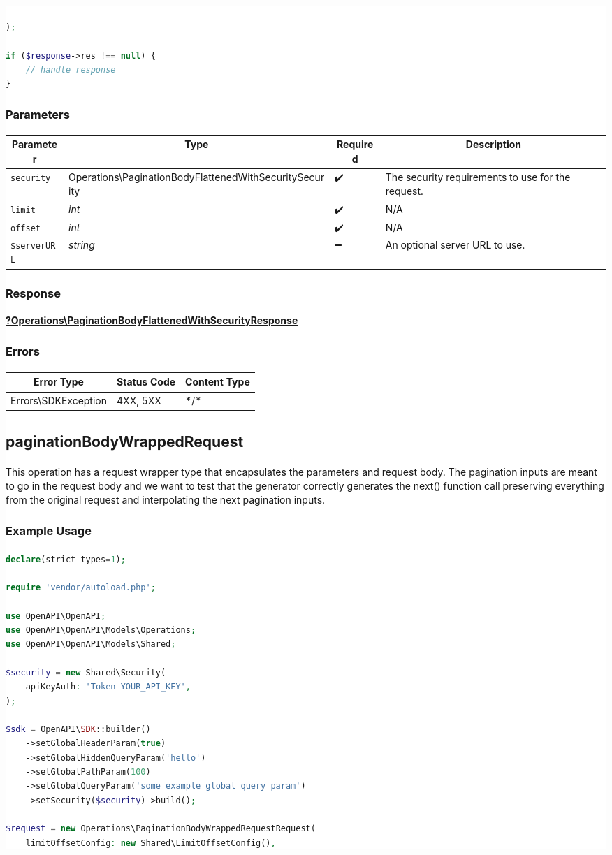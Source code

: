 ```php

);

if ($response->res !== null) {
    // handle response
}
```

### Parameters

| Parameter                                                                                                                        | Type                                                                                                                             | Required                                                                                                                         | Description                                                                                                                      |
| -------------------------------------------------------------------------------------------------------------------------------- | -------------------------------------------------------------------------------------------------------------------------------- | -------------------------------------------------------------------------------------------------------------------------------- | -------------------------------------------------------------------------------------------------------------------------------- |
| `security`                                                                                                                       | [Operations\PaginationBodyFlattenedWithSecuritySecurity](../../Models/Operations/PaginationBodyFlattenedWithSecuritySecurity.md) | :heavy_check_mark:                                                                                                               | The security requirements to use for the request.                                                                                |
| `limit`                                                                                                                          | *int*                                                                                                                            | :heavy_check_mark:                                                                                                               | N/A                                                                                                                              |
| `offset`                                                                                                                         | *int*                                                                                                                            | :heavy_check_mark:                                                                                                               | N/A                                                                                                                              |
| `$serverURL`                                                                                                                     | *string*                                                                                                                         | :heavy_minus_sign:                                                                                                               | An optional server URL to use.                                                                                                   |

### Response

**[?Operations\PaginationBodyFlattenedWithSecurityResponse](../../Models/Operations/PaginationBodyFlattenedWithSecurityResponse.md)**

### Errors

| Error Type          | Status Code         | Content Type        |
| ------------------- | ------------------- | ------------------- |
| Errors\SDKException | 4XX, 5XX            | \*/\*               |

## paginationBodyWrappedRequest

This operation has a request wrapper type that encapsulates the
parameters and request body. The pagination inputs are meant to go in
the request body and we want to test that the generator correctly
generates the next() function call preserving everything from the
original request and interpolating the next pagination inputs.


### Example Usage

```php
declare(strict_types=1);

require 'vendor/autoload.php';

use OpenAPI\OpenAPI;
use OpenAPI\OpenAPI\Models\Operations;
use OpenAPI\OpenAPI\Models\Shared;

$security = new Shared\Security(
    apiKeyAuth: 'Token YOUR_API_KEY',
);

$sdk = OpenAPI\SDK::builder()
    ->setGlobalHeaderParam(true)
    ->setGlobalHiddenQueryParam('hello')
    ->setGlobalPathParam(100)
    ->setGlobalQueryParam('some example global query param')
    ->setSecurity($security)->build();

$request = new Operations\PaginationBodyWrappedRequestRequest(
    limitOffsetConfig: new Shared\LimitOffsetConfig(),
```
